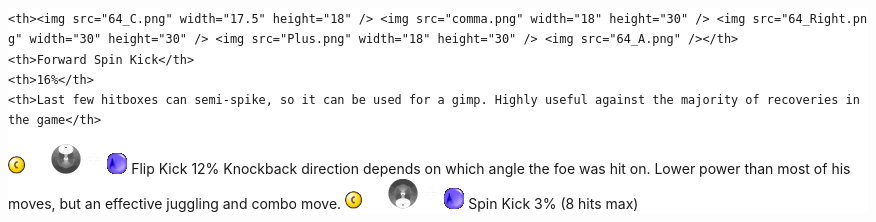     <th><img src="64_C.png" width="17.5" height="18" /> <img src="comma.png" width="18" height="30" /> <img src="64_Right.png" width="30" height="30" /> <img src="Plus.png" width="18" height="30" /> <img src="64_A.png" /></th>
    <th>Forward Spin Kick</th>
    <th>16%</th>
    <th>Last few hitboxes can semi-spike, so it can be used for a gimp. Highly useful against the majority of recoveries in the game</th>
  </tr>
  <tr>
    <th><img src="64_C.png" width="17.5" height="18" /> <img src="comma.png" width="18" height="30" /> <img src="64_Up.png" width="30" height="30" /> <img src="Plus.png" width="18" height="30" /> <img src="64_A.png" /></th>
    <th>Flip Kick</th>
    <th>12%</th>
    <th>Knockback direction depends on which angle the foe was hit on. Lower power than most of his moves, but an effective juggling and combo move.</th>
  </tr>
  <tr>
    <th><img src="64_C.png" width="17.5" height="18" /> <img src="comma.png" width="18" height="30" /> <img src="64_Down.png" width="30" height="30" /> <img src="Plus.png" width="18" height="30" /> <img src="64_A.png" /></th>
    <th>Spin Kick</th>
    <th>3% (8 hits max)</th>